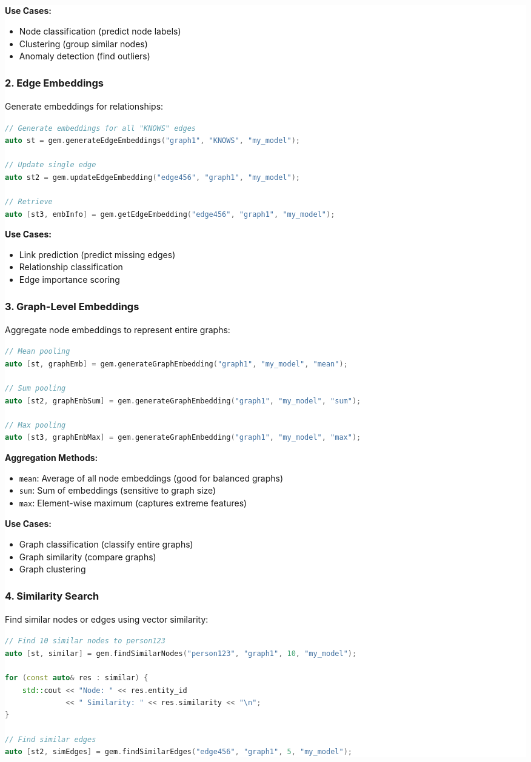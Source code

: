 **Use Cases:**
- Node classification (predict node labels)
- Clustering (group similar nodes)
- Anomaly detection (find outliers)

### 2. Edge Embeddings

Generate embeddings for relationships:

```cpp
// Generate embeddings for all "KNOWS" edges
auto st = gem.generateEdgeEmbeddings("graph1", "KNOWS", "my_model");

// Update single edge
auto st2 = gem.updateEdgeEmbedding("edge456", "graph1", "my_model");

// Retrieve
auto [st3, embInfo] = gem.getEdgeEmbedding("edge456", "graph1", "my_model");
```

**Use Cases:**
- Link prediction (predict missing edges)
- Relationship classification
- Edge importance scoring

### 3. Graph-Level Embeddings

Aggregate node embeddings to represent entire graphs:

```cpp
// Mean pooling
auto [st, graphEmb] = gem.generateGraphEmbedding("graph1", "my_model", "mean");

// Sum pooling
auto [st2, graphEmbSum] = gem.generateGraphEmbedding("graph1", "my_model", "sum");

// Max pooling
auto [st3, graphEmbMax] = gem.generateGraphEmbedding("graph1", "my_model", "max");
```

**Aggregation Methods:**
- `mean`: Average of all node embeddings (good for balanced graphs)
- `sum`: Sum of embeddings (sensitive to graph size)
- `max`: Element-wise maximum (captures extreme features)

**Use Cases:**
- Graph classification (classify entire graphs)
- Graph similarity (compare graphs)
- Graph clustering

### 4. Similarity Search

Find similar nodes or edges using vector similarity:

```cpp
// Find 10 similar nodes to person123
auto [st, similar] = gem.findSimilarNodes("person123", "graph1", 10, "my_model");

for (const auto& res : similar) {
    std::cout << "Node: " << res.entity_id 
              << " Similarity: " << res.similarity << "\n";
}

// Find similar edges
auto [st2, simEdges] = gem.findSimilarEdges("edge456", "graph1", 5, "my_model");
```
